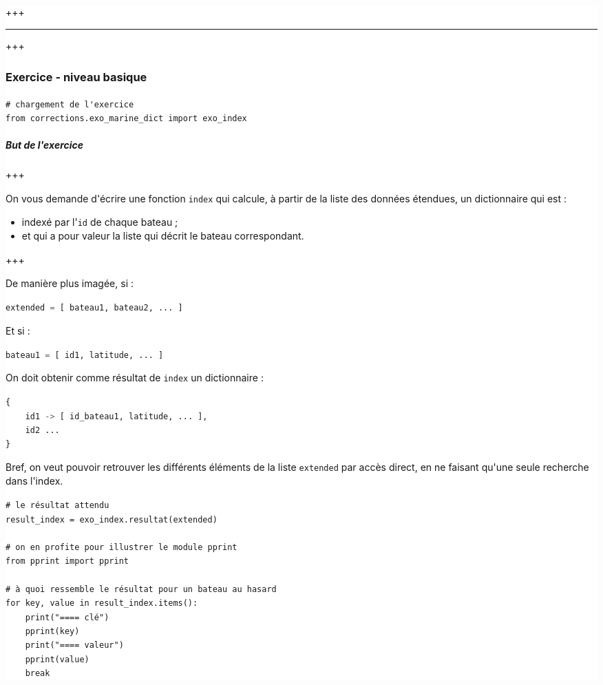+++

*******

+++

### Exercice - niveau basique

```{code-cell} ipython3
# chargement de l'exercice
from corrections.exo_marine_dict import exo_index
```

##### But de l'exercice

+++

On vous demande d'écrire une fonction `index` qui calcule, à partir de la liste des données étendues, un dictionnaire qui est :

* indexé par l'`id` de chaque bateau ;
* et qui a pour valeur la liste qui décrit le bateau correspondant.

+++

De manière plus imagée, si :

```python
extended = [ bateau1, bateau2, ... ]
```

Et si :

```python
bateau1 = [ id1, latitude, ... ]
```

On doit obtenir comme résultat de `index` un dictionnaire :

```python
{
    id1 -> [ id_bateau1, latitude, ... ],
    id2 ...
}
```

Bref, on veut pouvoir retrouver les différents éléments de la liste `extended` par accès direct, en ne faisant qu'une seule recherche dans l'index.

```{code-cell} ipython3
# le résultat attendu
result_index = exo_index.resultat(extended)

# on en profite pour illustrer le module pprint
from pprint import pprint

# à quoi ressemble le résultat pour un bateau au hasard
for key, value in result_index.items():
    print("==== clé")
    pprint(key)
    print("==== valeur")
    pprint(value)
    break
```

